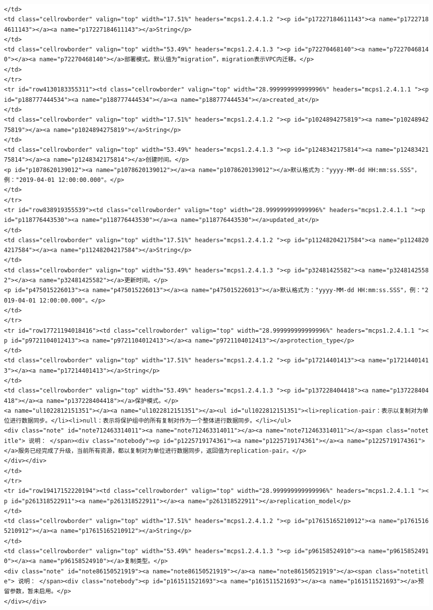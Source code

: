     </td>
    <td class="cellrowborder" valign="top" width="17.51%" headers="mcps1.2.4.1.2 "><p id="p17227184611143"><a name="p17227184611143"></a><a name="p17227184611143"></a>String</p>
    </td>
    <td class="cellrowborder" valign="top" width="53.49%" headers="mcps1.2.4.1.3 "><p id="p72270468140"><a name="p72270468140"></a><a name="p72270468140"></a>部署模式。默认值为“migration”，migration表示VPC内迁移。</p>
    </td>
    </tr>
    <tr id="row4130183355311"><td class="cellrowborder" valign="top" width="28.999999999999996%" headers="mcps1.2.4.1.1 "><p id="p188777444534"><a name="p188777444534"></a><a name="p188777444534"></a>created_at</p>
    </td>
    <td class="cellrowborder" valign="top" width="17.51%" headers="mcps1.2.4.1.2 "><p id="p1024894275819"><a name="p1024894275819"></a><a name="p1024894275819"></a>String</p>
    </td>
    <td class="cellrowborder" valign="top" width="53.49%" headers="mcps1.2.4.1.3 "><p id="p1248342175814"><a name="p1248342175814"></a><a name="p1248342175814"></a>创建时间。</p>
    <p id="p1078620139012"><a name="p1078620139012"></a><a name="p1078620139012"></a>默认格式为："yyyy-MM-dd HH:mm:ss.SSS"，例："2019-04-01 12:00:00.000"。</p>
    </td>
    </tr>
    <tr id="row838919355539"><td class="cellrowborder" valign="top" width="28.999999999999996%" headers="mcps1.2.4.1.1 "><p id="p118776443530"><a name="p118776443530"></a><a name="p118776443530"></a>updated_at</p>
    </td>
    <td class="cellrowborder" valign="top" width="17.51%" headers="mcps1.2.4.1.2 "><p id="p11248204217584"><a name="p11248204217584"></a><a name="p11248204217584"></a>String</p>
    </td>
    <td class="cellrowborder" valign="top" width="53.49%" headers="mcps1.2.4.1.3 "><p id="p32481425582"><a name="p32481425582"></a><a name="p32481425582"></a>更新时间。</p>
    <p id="p475015226013"><a name="p475015226013"></a><a name="p475015226013"></a>默认格式为："yyyy-MM-dd HH:mm:ss.SSS"，例："2019-04-01 12:00:00.000"。</p>
    </td>
    </tr>
    <tr id="row17721194018416"><td class="cellrowborder" valign="top" width="28.999999999999996%" headers="mcps1.2.4.1.1 "><p id="p9721104012413"><a name="p9721104012413"></a><a name="p9721104012413"></a>protection_type</p>
    </td>
    <td class="cellrowborder" valign="top" width="17.51%" headers="mcps1.2.4.1.2 "><p id="p17214401413"><a name="p17214401413"></a><a name="p17214401413"></a>String</p>
    </td>
    <td class="cellrowborder" valign="top" width="53.49%" headers="mcps1.2.4.1.3 "><p id="p137228404418"><a name="p137228404418"></a><a name="p137228404418"></a>保护模式。</p>
    <a name="ul1022812151351"></a><a name="ul1022812151351"></a><ul id="ul1022812151351"><li>replication-pair：表示以复制对为单位进行数据同步。</li><li>null：表示将保护组中的所有复制对作为一个整体进行数据同步。</li></ul>
    <div class="note" id="note712463314011"><a name="note712463314011"></a><a name="note712463314011"></a><span class="notetitle"> 说明： </span><div class="notebody"><p id="p1225719174361"><a name="p1225719174361"></a><a name="p1225719174361"></a>服务已经完成了升级，当前所有资源，都以复制对为单位进行数据同步，返回值为replication-pair。</p>
    </div></div>
    </td>
    </tr>
    <tr id="row19417152220194"><td class="cellrowborder" valign="top" width="28.999999999999996%" headers="mcps1.2.4.1.1 "><p id="p261318522911"><a name="p261318522911"></a><a name="p261318522911"></a>replication_model</p>
    </td>
    <td class="cellrowborder" valign="top" width="17.51%" headers="mcps1.2.4.1.2 "><p id="p17615165210912"><a name="p17615165210912"></a><a name="p17615165210912"></a>String</p>
    </td>
    <td class="cellrowborder" valign="top" width="53.49%" headers="mcps1.2.4.1.3 "><p id="p96158524910"><a name="p96158524910"></a><a name="p96158524910"></a>复制类型。</p>
    <div class="note" id="note86150521919"><a name="note86150521919"></a><a name="note86150521919"></a><span class="notetitle"> 说明： </span><div class="notebody"><p id="p161511521693"><a name="p161511521693"></a><a name="p161511521693"></a>预留参数，暂未启用。</p>
    </div></div>